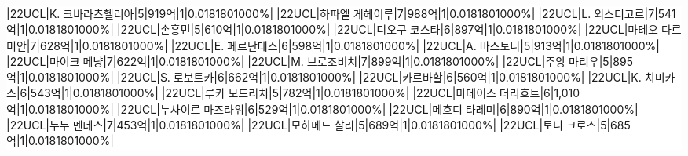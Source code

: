 |22UCL|K. 크바라츠헬리아|5|919억|1|0.0181801000%|
|22UCL|하파엘 게헤이루|7|988억|1|0.0181801000%|
|22UCL|L. 외스티고르|7|541억|1|0.0181801000%|
|22UCL|손흥민|5|610억|1|0.0181801000%|
|22UCL|디오구 코스타|6|897억|1|0.0181801000%|
|22UCL|마테오 다르미안|7|628억|1|0.0181801000%|
|22UCL|E. 페르난데스|6|598억|1|0.0181801000%|
|22UCL|A. 바스토니|5|913억|1|0.0181801000%|
|22UCL|마이크 메냥|7|622억|1|0.0181801000%|
|22UCL|M. 브로조비치|7|899억|1|0.0181801000%|
|22UCL|주앙 마리우|5|895억|1|0.0181801000%|
|22UCL|S. 로보트카|6|662억|1|0.0181801000%|
|22UCL|카르바할|6|560억|1|0.0181801000%|
|22UCL|K. 치미카스|6|543억|1|0.0181801000%|
|22UCL|루카 모드리치|5|782억|1|0.0181801000%|
|22UCL|마테이스 더리흐트|6|1,010억|1|0.0181801000%|
|22UCL|누사이르 마즈라위|6|529억|1|0.0181801000%|
|22UCL|메흐디 타레미|6|890억|1|0.0181801000%|
|22UCL|누누 멘데스|7|453억|1|0.0181801000%|
|22UCL|모하메드 살라|5|689억|1|0.0181801000%|
|22UCL|토니 크로스|5|685억|1|0.0181801000%|

